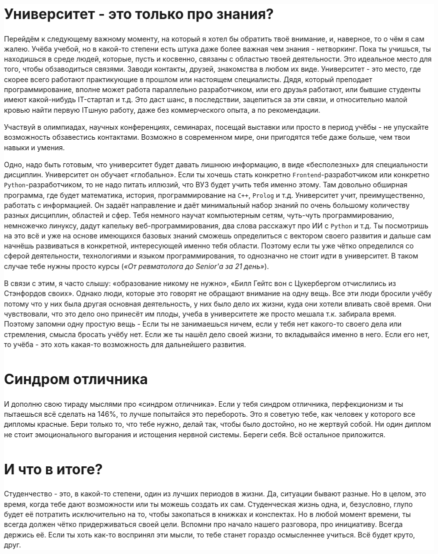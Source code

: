 # Университет - это только про знания? 

Перейдём к следующему важному моменту, на который я хотел бы обратить твоё внимание, и, наверное, то о чём я сам жалею. Учёба учебой, но в какой-то степени есть штука даже более важная чем знания - нетворкинг. Пока ты учишься, ты находишься в среде людей, которые, пусть и косвенно, связаны с областью твоей деятельности. Это идеальное место для того, чтобы обзаводиться связями. Заводи контакты, друзей, знакомства в любом их виде. Университет - это место, где скорее всего работают практикующие в прошлом или настоящем специалисты. Дядя, который преподает программирование, вполне может работа параллельно разработчиком, или его друзья работают, или бывшие студенты имеют какой-нибудь IT-стартап и т.д. Это даст шанс, в последствии, зацепиться за эти связи, и относительно малой кровью найти первую ITшную работу, даже без коммерческого опыта, а по рекомендации.

Участвуй в олимпиадах, научных конференциях, семинарах, посещай выставки или просто в период учёбы - не упускайте возможность обзавестись контактами. Возможно в современном мире, они пригодятся тебе даже больше, чем твои навыки и умения. 

Одно, надо быть готовым, что университет будет давать лишнюю информацию, в виде «бесполезных» для специальности дисциплин. Университет он обучает «глобально». Если ты хочешь стать конкретно `Frontend`-разработчиком или конкретно `Python`-разработчиком, то не надо питать иллюзий, что ВУЗ будет учить тебя именно этому. Там довольно обширная программа, где будет математика, история, программирование на `С++`, `Prolog` и т.д. Университет учит, преимущественно, работать с информацией. Он задаёт направление и даёт минимальный набор знаний по очень большому количеству разных дисциплин, областей и сфер. Тебя немного научат компьютерным сетям, чуть-чуть программированию, немножечко линуксу, дадут капельку веб-программирования, два слова расскажут про ИИ с `Python` и т.д. Ты посмотришь на это всё и уже на основе имеющихся базовых знаний сможешь определиться с вектором своего развития и дальше сам начнёшь развиваться в конкретной, интересующей именно тебя области. 
Поэтому если ты уже чётко определился со сферой деятельности, технологиями и языком программирования, то однозначно не стоит идти в университет. В таком случае тебе нужны просто курсы (*«От ревматолога до Senior'а за 21 день»*). 

В связи с этим, я часто слышу: «образование никому не нужно», «Билл Гейтс вон с Цукербергом отчислились из Стэнфордов своих». Однако люди, которые это говорят не обращают внимание на одну вещь. Все эти люди бросили учёбу потому что у них была другая основная деятельность, у них было дело их жизни, куда они хотели вливать своё время. Они чувствовали, что это дело оно принесёт им плоды, учеба в университете же просто мешала т.к. забирала время.  
Поэтому запомни одну простую вещь - Если ты не занимаешься ничем, если у тебя нет какого-то своего дела или стремления, смысла бросать учёбу нет. Если же ты нашёл дело своей жизни, то вкладывайся именно в него. Если его нет, то учёба - это хоть какая-то возможность для дальнейшего развития. 

# Синдром отличника

И дополню свою тираду мыслями про «синдром отличника».  Если у тебя синдром отличника, перфекционизм и ты пытаешься всё сделать на 146%, то лучше попытайся это перебороть. Это я советую тебе, как человек у которого все дипломы красные. Бери только то, что тебе нужно, делай так, чтобы было достойно, но не жертвуй собой. Ни один диплом не стоит эмоционального выгорания и истощения нервной системы. Береги себя. Всё остальное приложится. 

# И что в итоге?

Студенчество - это, в какой-то степени, один из лучших периодов в жизни. Да, ситуации бывают разные. Но в целом, это время, когда тебе дают возможности или ты можешь создать их сам. Студенческая жизнь одна, и, безусловно, глупо будет её потратить исключительно на то, чтобы закопаться в книжках и конспектах. Но в любой момент времени, ты всегда должен чётко придерживаться своей цели. Вспомни про начало нашего разговора, про инициативу. Всегда держись её. Если ты хоть как-то воспринял эти мысли, то тебе станет гораздо осмысленнее учиться. Всё будет круто, друг. 
